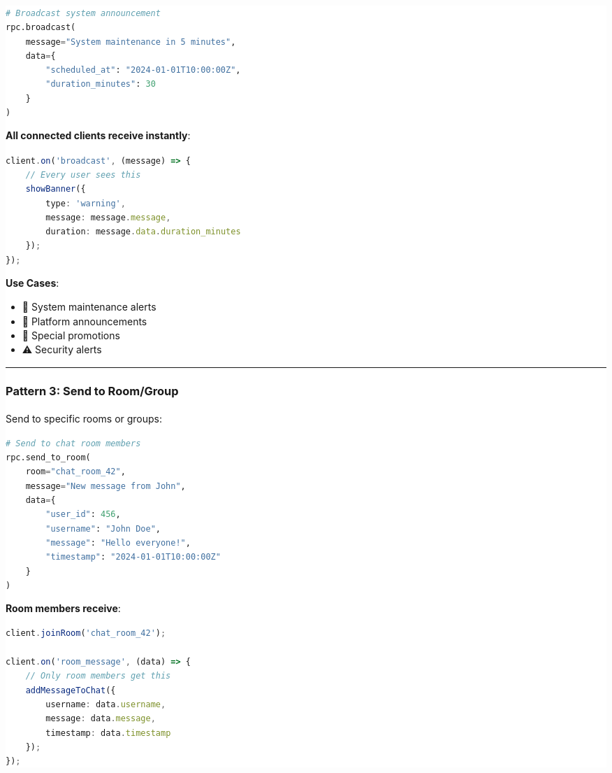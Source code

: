 ```python
# Broadcast system announcement
rpc.broadcast(
    message="System maintenance in 5 minutes",
    data={
        "scheduled_at": "2024-01-01T10:00:00Z",
        "duration_minutes": 30
    }
)
```

**All connected clients receive instantly**:
```typescript
client.on('broadcast', (message) => {
    // Every user sees this
    showBanner({
        type: 'warning',
        message: message.message,
        duration: message.data.duration_minutes
    });
});
```

**Use Cases**:
- 🚨 System maintenance alerts
- 📢 Platform announcements
- 🎉 Special promotions
- ⚠️ Security alerts

---

### Pattern 3: Send to Room/Group

Send to specific rooms or groups:

```python
# Send to chat room members
rpc.send_to_room(
    room="chat_room_42",
    message="New message from John",
    data={
        "user_id": 456,
        "username": "John Doe",
        "message": "Hello everyone!",
        "timestamp": "2024-01-01T10:00:00Z"
    }
)
```

**Room members receive**:
```typescript
client.joinRoom('chat_room_42');

client.on('room_message', (data) => {
    // Only room members get this
    addMessageToChat({
        username: data.username,
        message: data.message,
        timestamp: data.timestamp
    });
});
```
